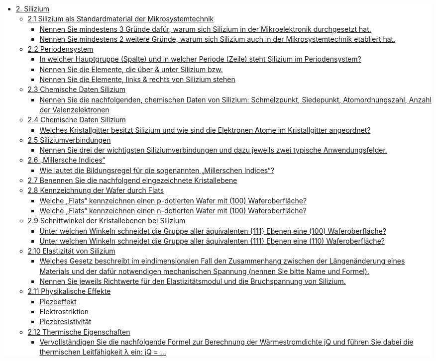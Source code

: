 - [2. Silizium](#2-silizium)
  - [2.1 Silizium als Standardmaterial der Mikrosystemtechnik](#21-silizium-als-standardmaterial-der-mikrosystemtechnik)
    - [Nennen Sie mindestens 3 Gründe dafür, warum sich Silizium in der Mikroelektronik durchgesetzt hat.](#nennen-sie-mindestens-3-gr%c3%bcnde-daf%c3%bcr-warum-sich-silizium-in-der-mikroelektronik-durchgesetzt-hat)
    - [Nennen Sie mindestens 2 weitere Gründe, warum sich Silizium auch in der Mikrosystemtechnik etabliert hat.](#nennen-sie-mindestens-2-weitere-gr%c3%bcnde-warum-sich-silizium-auch-in-der-mikrosystemtechnik-etabliert-hat)
  - [2.2 Periodensystem](#22-periodensystem)
    - [In welcher Hauptgruppe (Spalte) und in welcher Periode (Zeile) steht Silizium im Periodensystem?](#in-welcher-hauptgruppe-spalte-und-in-welcher-periode-zeile-steht-silizium-im-periodensystem)
    - [Nennen Sie die Elemente, die über & unter Silizium bzw.](#nennen-sie-die-elemente-die-%c3%bcber--unter-silizium-bzw)
    - [Nennen Sie die Elemente, links & rechts von Silizium stehen](#nennen-sie-die-elemente-links--rechts-von-silizium-stehen)
  - [2.3 Chemische Daten Silizium](#23-chemische-daten-silizium)
    - [Nennen Sie die nachfolgenden, chemischen Daten von Silizium: Schmelzpunkt, Siedepunkt, Atomordnungszahl, Anzahl der Valenzelektronen](#nennen-sie-die-nachfolgenden-chemischen-daten-von-silizium-schmelzpunkt-siedepunkt-atomordnungszahl-anzahl-der-valenzelektronen)
  - [2.4 Chemische Daten Silizium](#24-chemische-daten-silizium)
    - [Welches Kristallgitter besitzt Silizium und wie sind die Elektronen Atome im Kristallgitter angeordnet?](#welches-kristallgitter-besitzt-silizium-und-wie-sind-die-elektronen-atome-im-kristallgitter-angeordnet)
  - [2.5 Siliziumverbindungen](#25-siliziumverbindungen)
    - [Nennen Sie drei der wichtigsten Siliziumverbindungen und dazu jeweils zwei typische Anwendungsfelder.](#nennen-sie-drei-der-wichtigsten-siliziumverbindungen-und-dazu-jeweils-zwei-typische-anwendungsfelder)
  - [2.6 „Millersche Indices“](#26-%e2%80%9emillersche-indices)
    - [Wie lautet die Bildungsregel für die sogenannten „Millerschen Indices“?](#wie-lautet-die-bildungsregel-f%c3%bcr-die-sogenannten-%e2%80%9emillerschen-indices)
  - [2.7 Benennen Sie die nachfolgend eingezeichnete Kristallebene](#27-benennen-sie-die-nachfolgend-eingezeichnete-kristallebene)
  - [2.8 Kennzeichnung der Wafer durch Flats](#28-kennzeichnung-der-wafer-durch-flats)
    - [Welche „Flats“ kennzeichnen einen p-dotierten Wafer mit (100) Waferoberfläche?](#welche-%e2%80%9eflats-kennzeichnen-einen-p-dotierten-wafer-mit-100-waferoberfl%c3%a4che)
    - [Welche „Flats“ kennzeichnen einen n-dotierten Wafer mit (100) Waferoberfläche?](#welche-%e2%80%9eflats-kennzeichnen-einen-n-dotierten-wafer-mit-100-waferoberfl%c3%a4che)
  - [2.9 Schnittwinkel der Kristallebenen bei Silizium](#29-schnittwinkel-der-kristallebenen-bei-silizium)
    - [Unter welchen Winkeln schneidet die Gruppe aller äquivalenten {111} Ebenen eine (100) Waferoberfläche?](#unter-welchen-winkeln-schneidet-die-gruppe-aller-%c3%a4quivalenten-111-ebenen-eine-100-waferoberfl%c3%a4che)
    - [Unter welchen Winkeln schneidet die Gruppe aller äquivalenten {111} Ebenen eine (110) Waferoberfläche?](#unter-welchen-winkeln-schneidet-die-gruppe-aller-%c3%a4quivalenten-111-ebenen-eine-110-waferoberfl%c3%a4che)
  - [2.10 Elastizität von Silizium](#210-elastizit%c3%a4t-von-silizium)
    - [Welches Gesetz beschreibt im eindimensionalen Fall den Zusammenhang zwischen der Längenänderung eines Materials und der dafür notwendigen mechanischen Spannung (nennen Sie bitte Name und Formel).](#welches-gesetz-beschreibt-im-eindimensionalen-fall-den-zusammenhang-zwischen-der-l%c3%a4ngen%c3%a4nderung-eines-materials-und-der-daf%c3%bcr-notwendigen-mechanischen-spannung-nennen-sie-bitte-name-und-formel)
    - [Nennen Sie jeweils Richtwerte für den Elastizitätsmodul und die Bruchspannung von Silizium.](#nennen-sie-jeweils-richtwerte-f%c3%bcr-den-elastizit%c3%a4tsmodul-und-die-bruchspannung-von-silizium)
  - [2.11 Physikalische Effekte](#211-physikalische-effekte)
    - [Piezoeffekt](#piezoeffekt)
    - [Elektrostriktion](#elektrostriktion)
    - [Piezoresistivität](#piezoresistivit%c3%a4t)
  - [2.12 Thermische Eigenschaften](#212-thermische-eigenschaften)
    - [Vervollständigen Sie die nachfolgende Formel zur Berechnung der Wärmestromdichte jQ und führen Sie dabei die thermischen Leitfähigkeit λ ein: jQ = ...](#vervollst%c3%a4ndigen-sie-die-nachfolgende-formel-zur-berechnung-der-w%c3%a4rmestromdichte-jq-und-f%c3%bchren-sie-dabei-die-thermischen-leitf%c3%a4higkeit-%ce%bb-ein-jq)